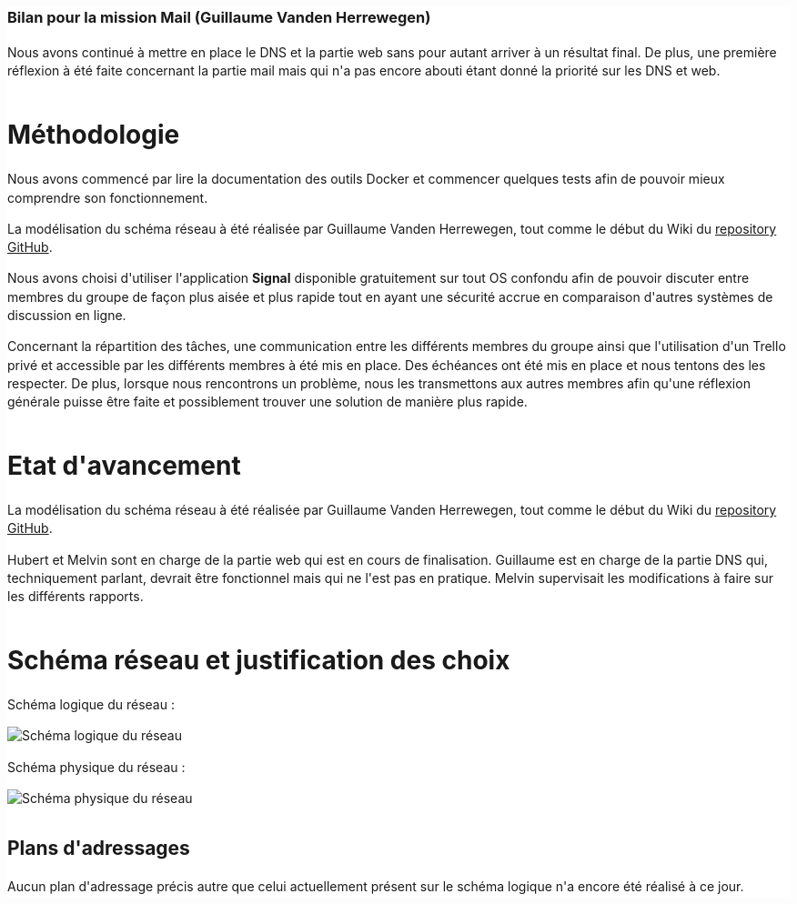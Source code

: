 ### Bilan pour la mission Mail (Guillaume Vanden Herrewegen)

Nous avons continué à mettre en place le DNS et la partie web sans pour autant arriver à un résultat final.
De plus, une première réflexion à été faite concernant la partie mail mais qui n'a pas encore abouti étant donné la priorité sur les DNS et web.

# Méthodologie

Nous avons commencé par lire la documentation des outils Docker et commencer quelques tests afin de pouvoir mieux comprendre son fonctionnement.

La modélisation du schéma réseau à été réalisée par Guillaume Vanden Herrewegen, tout comme le début du Wiki du [repository GitHub](https://github.com/melvinmajor/VPS-project/wiki).

Nous avons choisi d'utiliser l'application **Signal** disponible gratuitement sur tout OS confondu afin de pouvoir discuter entre membres du groupe de façon plus aisée et plus rapide tout en ayant une sécurité accrue en comparaison d'autres systèmes de discussion en ligne.

Concernant la répartition des tâches, une communication entre les différents membres du groupe ainsi que l'utilisation d'un Trello privé et accessible par les différents membres à été mis en place.
Des échéances ont été mis en place et nous tentons des les respecter.
De plus, lorsque nous rencontrons un problème, nous les transmettons aux autres membres afin qu'une réflexion générale puisse être faite et possiblement trouver une solution de manière plus rapide.

# Etat d'avancement

La modélisation du schéma réseau à été réalisée par Guillaume Vanden Herrewegen, tout comme le début du Wiki du [repository GitHub](https://github.com/melvinmajor/VPS-project/wiki).

Hubert et Melvin sont en charge de la partie web qui est en cours de finalisation.
Guillaume est en charge de la partie DNS qui, techniquement parlant, devrait être fonctionnel mais qui ne l'est pas en pratique.
Melvin supervisait les modifications à faire sur les différents rapports.

# Schéma réseau et justification des choix

Schéma logique du réseau :

![Schéma logique du réseau](https://github.com/melvinmajor/VPS-project/raw/master/wiki/sch%C3%A9ma%20logique.png)

Schéma physique du réseau :

![Schéma physique du réseau](https://github.com/melvinmajor/VPS-project/raw/master/wiki/sch%C3%A9ma%20physique.png)

## Plans d'adressages

Aucun plan d'adressage précis autre que celui actuellement présent sur le schéma logique n'a encore été réalisé à ce jour.
